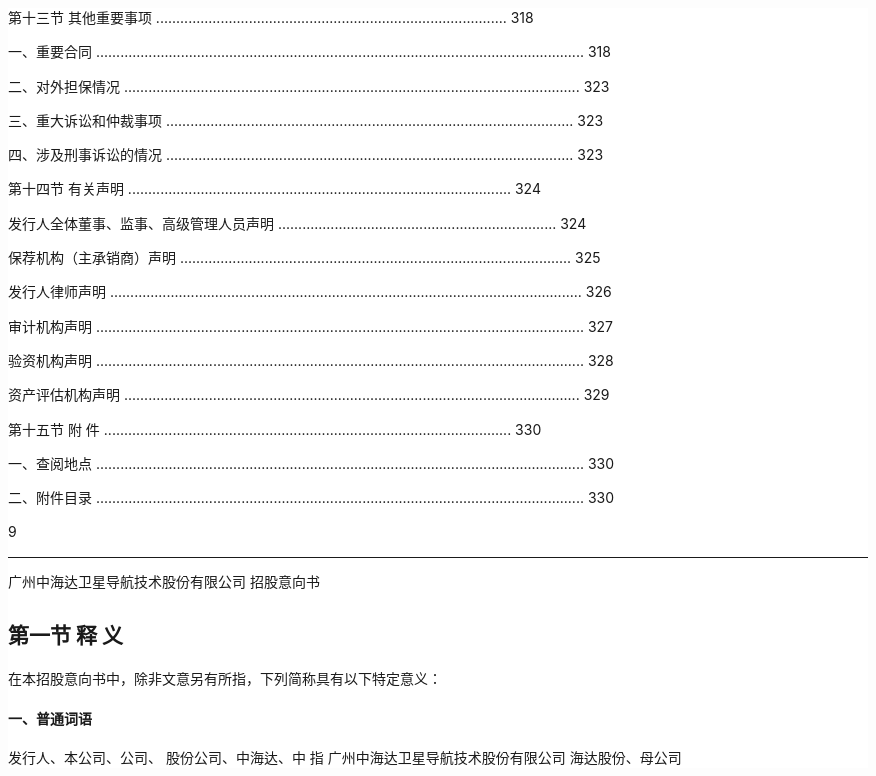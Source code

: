 第十三节 其他重要事项 ....................................................................................... 318

一、重要合同 ......................................................................................................................... 318

二、对外担保情况 ................................................................................................................. 323

三、重大诉讼和仲裁事项 ..................................................................................................... 323

四、涉及刑事诉讼的情况 ..................................................................................................... 323

第十四节 有关声明 ............................................................................................... 324

发行人全体董事、监事、高级管理人员声明 ..................................................................... 324

保荐机构（主承销商）声明 ................................................................................................. 325

发行人律师声明 ..................................................................................................................... 326

审计机构声明 ......................................................................................................................... 327

验资机构声明 ......................................................................................................................... 328

资产评估机构声明 ................................................................................................................. 329

第十五节 附 件 ..................................................................................................... 330

一、查阅地点 ......................................................................................................................... 330

二、附件目录 ......................................................................................................................... 330

9


-----

广州中海达卫星导航技术股份有限公司 招股意向书

## 第一节 释 义

在本招股意向书中，除非文意另有所指，下列简称具有以下特定意义：

#### 一、普通词语

发行人、本公司、公司、
股份公司、中海达、中 指 广州中海达卫星导航技术股份有限公司
海达股份、母公司
